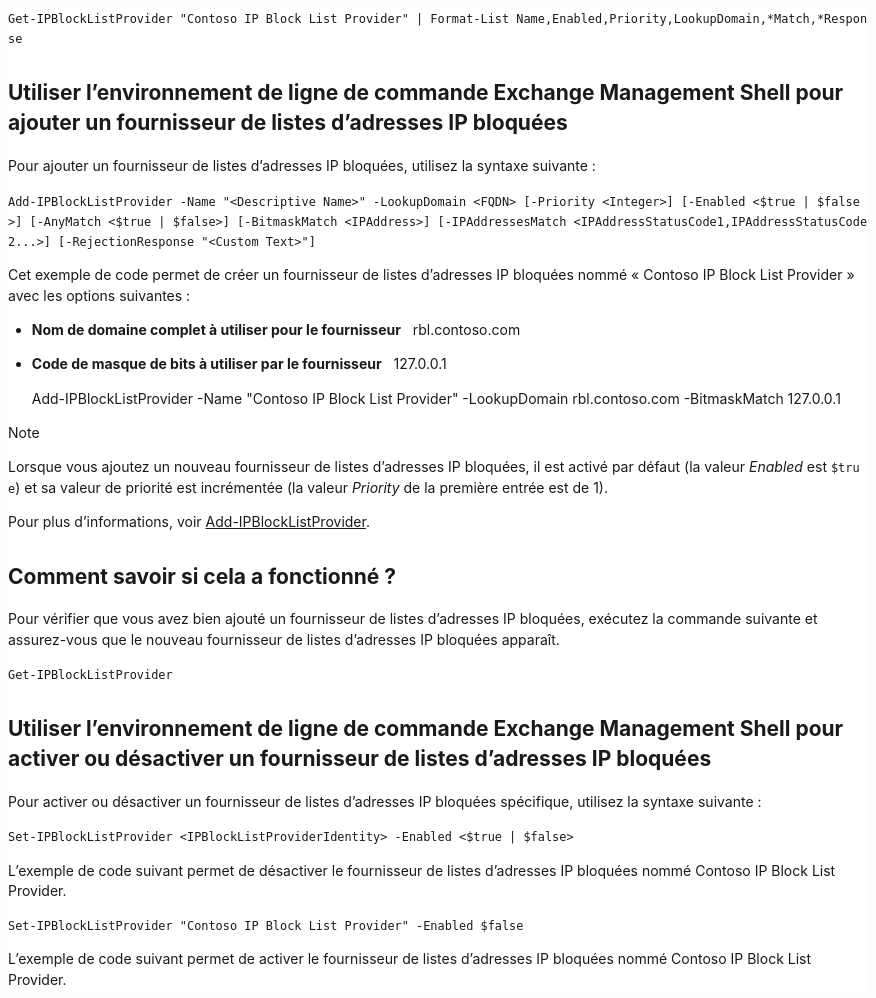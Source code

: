     Get-IPBlockListProvider "Contoso IP Block List Provider" | Format-List Name,Enabled,Priority,LookupDomain,*Match,*Response

## Utiliser l’environnement de ligne de commande Exchange Management Shell pour ajouter un fournisseur de listes d’adresses IP bloquées

Pour ajouter un fournisseur de listes d’adresses IP bloquées, utilisez la syntaxe suivante :

    Add-IPBlockListProvider -Name "<Descriptive Name>" -LookupDomain <FQDN> [-Priority <Integer>] [-Enabled <$true | $false>] [-AnyMatch <$true | $false>] [-BitmaskMatch <IPAddress>] [-IPAddressesMatch <IPAddressStatusCode1,IPAddressStatusCode2...>] [-RejectionResponse "<Custom Text>"]

Cet exemple de code permet de créer un fournisseur de listes d’adresses IP bloquées nommé « Contoso IP Block List Provider » avec les options suivantes :

  - **Nom de domaine complet à utiliser pour le fournisseur**   rbl.contoso.com

  - **Code de masque de bits à utiliser par le fournisseur**   127.0.0.1



    Add-IPBlockListProvider -Name "Contoso IP Block List Provider" -LookupDomain rbl.contoso.com -BitmaskMatch 127.0.0.1

> [!NOTE]
> Lorsque vous ajoutez un nouveau fournisseur de listes d’adresses IP bloquées, il est activé par défaut (la valeur <em>Enabled</em> est <code>$true</code>) et sa valeur de priorité est incrémentée (la valeur <em>Priority</em> de la première entrée est de 1).


Pour plus d’informations, voir [Add-IPBlockListProvider](https://technet.microsoft.com/fr-fr/library/bb124358\(v=exchg.150\)).

## Comment savoir si cela a fonctionné ?

Pour vérifier que vous avez bien ajouté un fournisseur de listes d’adresses IP bloquées, exécutez la commande suivante et assurez-vous que le nouveau fournisseur de listes d’adresses IP bloquées apparaît.

    Get-IPBlockListProvider

## Utiliser l’environnement de ligne de commande Exchange Management Shell pour activer ou désactiver un fournisseur de listes d’adresses IP bloquées

Pour activer ou désactiver un fournisseur de listes d’adresses IP bloquées spécifique, utilisez la syntaxe suivante :

    Set-IPBlockListProvider <IPBlockListProviderIdentity> -Enabled <$true | $false>

L’exemple de code suivant permet de désactiver le fournisseur de listes d’adresses IP bloquées nommé Contoso IP Block List Provider.

    Set-IPBlockListProvider "Contoso IP Block List Provider" -Enabled $false

L’exemple de code suivant permet de activer le fournisseur de listes d’adresses IP bloquées nommé Contoso IP Block List Provider.

